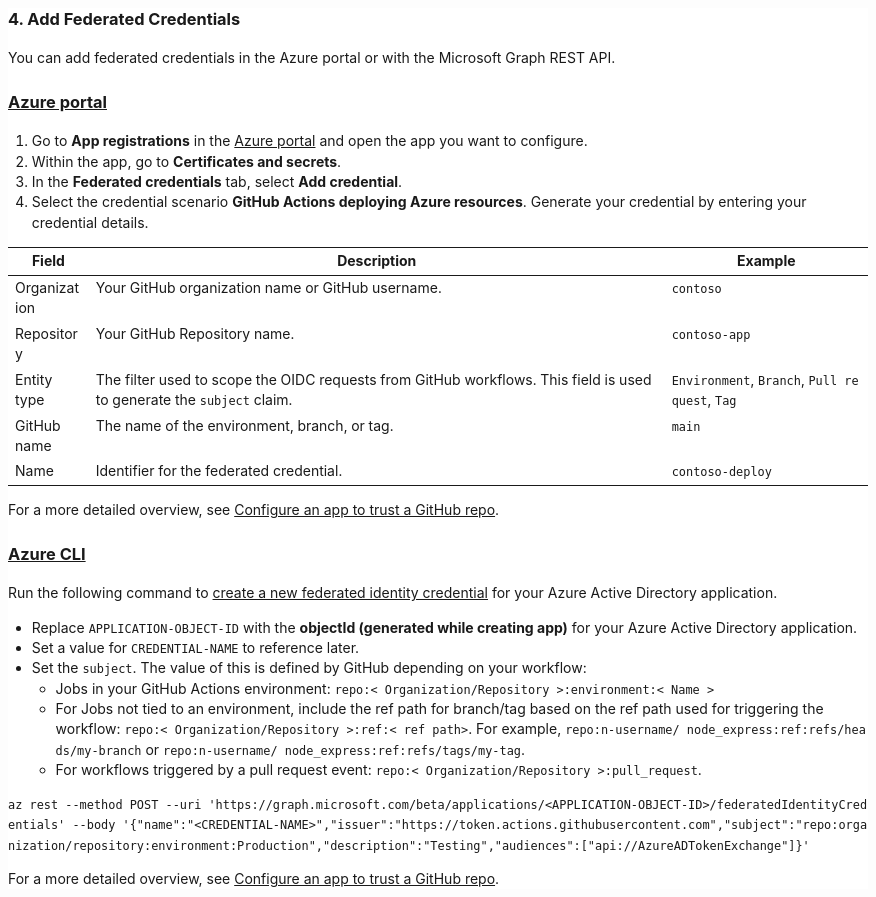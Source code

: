 
### 4. Add Federated Credentials

You can add federated credentials in the Azure portal or with the Microsoft Graph REST API.

### [Azure portal](#tab/azure-portal)

1. Go to **App registrations** in the <a href="https://portal.azure.com/" target="_blank">Azure portal</a> and open the app you want to configure.
1. Within the app, go to **Certificates and secrets**.  
1. In the **Federated credentials** tab, select **Add credential**.
1. Select the credential scenario **GitHub Actions deploying Azure resources**. Generate your credential by entering your credential details.
    
|Field  |Description  |Example  |
|---------|---------|---------|
|Organization     |    Your GitHub organization name or GitHub username.     |     `contoso`    |
|Repository     |     Your GitHub Repository name.    |    `contoso-app`     |
|Entity type     |     The filter used to scope the OIDC requests from GitHub workflows. This field is used to generate the `subject` claim.   |     `Environment`, `Branch`, `Pull request`, `Tag`    |
|GitHub name     |     The name of the environment, branch, or tag.    |     `main`    |
|Name     |     Identifier for the federated credential.    |    `contoso-deploy`     |

For a more detailed overview, see [Configure an app to trust a GitHub repo](/azure/active-directory/develop/workload-identity-federation-create-trust-github).
### [Azure CLI](#tab/azure-cli)

Run the following command to [create a new federated identity credential](/graph/api/application-post-federatedidentitycredentials?view=graph-rest-beta&preserve-view=true) for your Azure Active Directory application.

* Replace `APPLICATION-OBJECT-ID` with the **objectId (generated while creating app)** for your Azure Active Directory application.
* Set a value for `CREDENTIAL-NAME` to reference later.
* Set the `subject`. The value of this is defined by GitHub depending on your workflow:
  * Jobs in your GitHub Actions environment: `repo:< Organization/Repository >:environment:< Name >`
  * For Jobs not tied to an environment, include the ref path for branch/tag based on the ref path used for triggering the workflow: `repo:< Organization/Repository >:ref:< ref path>`.  For example, `repo:n-username/ node_express:ref:refs/heads/my-branch` or `repo:n-username/ node_express:ref:refs/tags/my-tag`.
  * For workflows triggered by a pull request event: `repo:< Organization/Repository >:pull_request`.

```azurecli
az rest --method POST --uri 'https://graph.microsoft.com/beta/applications/<APPLICATION-OBJECT-ID>/federatedIdentityCredentials' --body '{"name":"<CREDENTIAL-NAME>","issuer":"https://token.actions.githubusercontent.com","subject":"repo:organization/repository:environment:Production","description":"Testing","audiences":["api://AzureADTokenExchange"]}' 
```

For a more detailed overview, see [Configure an app to trust a GitHub repo](/azure/active-directory/develop/workload-identity-federation-create-trust-github).
